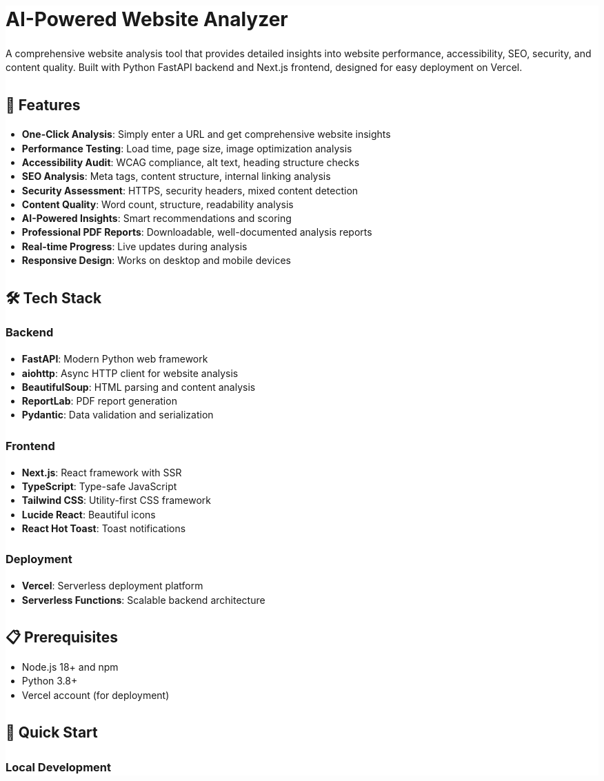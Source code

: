 # AI-Powered Website Analyzer

A comprehensive website analysis tool that provides detailed insights into website performance, accessibility, SEO, security, and content quality. Built with Python FastAPI backend and Next.js frontend, designed for easy deployment on Vercel.

## 🚀 Features

- **One-Click Analysis**: Simply enter a URL and get comprehensive website insights
- **Performance Testing**: Load time, page size, image optimization analysis
- **Accessibility Audit**: WCAG compliance, alt text, heading structure checks
- **SEO Analysis**: Meta tags, content structure, internal linking analysis
- **Security Assessment**: HTTPS, security headers, mixed content detection
- **Content Quality**: Word count, structure, readability analysis
- **AI-Powered Insights**: Smart recommendations and scoring
- **Professional PDF Reports**: Downloadable, well-documented analysis reports
- **Real-time Progress**: Live updates during analysis
- **Responsive Design**: Works on desktop and mobile devices

## 🛠️ Tech Stack

### Backend
- **FastAPI**: Modern Python web framework
- **aiohttp**: Async HTTP client for website analysis
- **BeautifulSoup**: HTML parsing and content analysis
- **ReportLab**: PDF report generation
- **Pydantic**: Data validation and serialization

### Frontend
- **Next.js**: React framework with SSR
- **TypeScript**: Type-safe JavaScript
- **Tailwind CSS**: Utility-first CSS framework
- **Lucide React**: Beautiful icons
- **React Hot Toast**: Toast notifications

### Deployment
- **Vercel**: Serverless deployment platform
- **Serverless Functions**: Scalable backend architecture

## 📋 Prerequisites

- Node.js 18+ and npm
- Python 3.8+
- Vercel account (for deployment)

## 🚀 Quick Start

### Local Development
